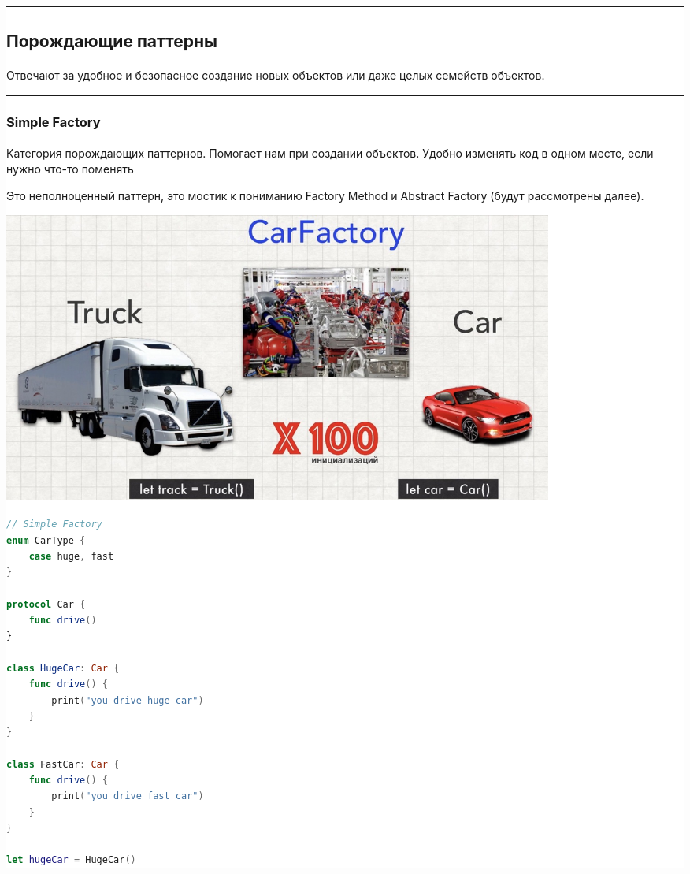 
---

## Порождающие паттерны

Отвечают за удобное и безопасное создание новых объектов или даже целых семейств объектов.

---

### Simple Factory

Категория порождающих паттернов. Помогает нам при создании объектов. Удобно изменять код в одном месте, если нужно что-то поменять

Это неполноценный паттерн, это мостик к пониманию Factory Method и Abstract Factory (будут рассмотрены далее).

<img alt="image" src="images/SimpleFactory1.jpeg" width = 80%/>

```swift
// Simple Factory
enum CarType {
    case huge, fast
}

protocol Car {
    func drive()
}

class HugeCar: Car {
    func drive() {
        print("you drive huge car")
    }
}

class FastCar: Car {
    func drive() {
        print("you drive fast car")
    }
}

let hugeCar = HugeCar()
```